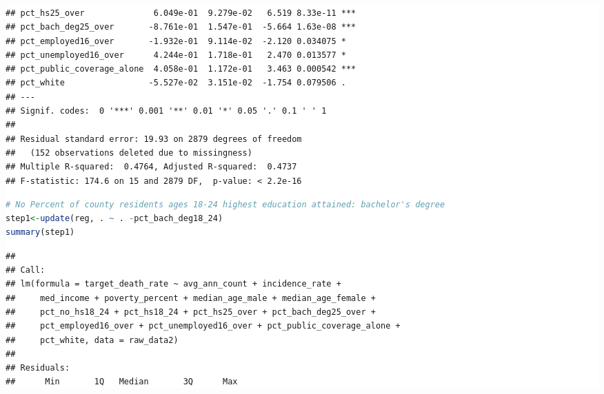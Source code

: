     ## pct_hs25_over              6.049e-01  9.279e-02   6.519 8.33e-11 ***
    ## pct_bach_deg25_over       -8.761e-01  1.547e-01  -5.664 1.63e-08 ***
    ## pct_employed16_over       -1.932e-01  9.114e-02  -2.120 0.034075 *  
    ## pct_unemployed16_over      4.244e-01  1.718e-01   2.470 0.013577 *  
    ## pct_public_coverage_alone  4.058e-01  1.172e-01   3.463 0.000542 ***
    ## pct_white                 -5.527e-02  3.151e-02  -1.754 0.079506 .  
    ## ---
    ## Signif. codes:  0 '***' 0.001 '**' 0.01 '*' 0.05 '.' 0.1 ' ' 1
    ## 
    ## Residual standard error: 19.93 on 2879 degrees of freedom
    ##   (152 observations deleted due to missingness)
    ## Multiple R-squared:  0.4764, Adjusted R-squared:  0.4737 
    ## F-statistic: 174.6 on 15 and 2879 DF,  p-value: < 2.2e-16

``` r
# No Percent of county residents ages 18-24 highest education attained: bachelor's degree
step1<-update(reg, . ~ . -pct_bach_deg18_24)
summary(step1)
```

    ## 
    ## Call:
    ## lm(formula = target_death_rate ~ avg_ann_count + incidence_rate + 
    ##     med_income + poverty_percent + median_age_male + median_age_female + 
    ##     pct_no_hs18_24 + pct_hs18_24 + pct_hs25_over + pct_bach_deg25_over + 
    ##     pct_employed16_over + pct_unemployed16_over + pct_public_coverage_alone + 
    ##     pct_white, data = raw_data2)
    ## 
    ## Residuals:
    ##      Min       1Q   Median       3Q      Max 